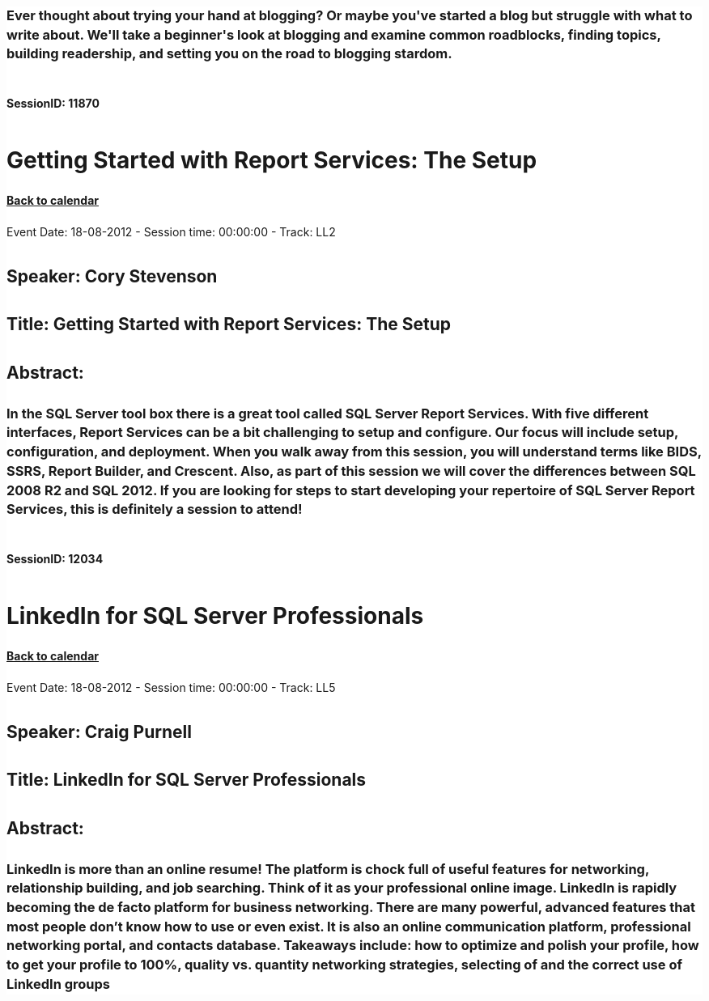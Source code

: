 ### Ever thought about trying your hand at blogging?  Or maybe you've started a blog but struggle with what to write about.  We'll take a beginner's look at blogging and examine common roadblocks, finding topics, building readership, and setting you on the road to blogging stardom.
#  
#### SessionID: 11870
# Getting Started with Report Services:  The Setup
#### [Back to calendar](#SQLSaturday-#164---Cleveland-2012)
Event Date: 18-08-2012 - Session time: 00:00:00 - Track: LL2
## Speaker: Cory Stevenson
## Title: Getting Started with Report Services:  The Setup
## Abstract:
###  In the SQL Server tool box there is a great tool called SQL Server Report Services. With five different interfaces, Report Services can be a bit challenging to setup and configure. Our focus will include setup, configuration, and deployment. When you walk away from this session, you will understand terms like BIDS, SSRS, Report Builder, and Crescent. Also, as part of this session we will cover the differences between SQL 2008 R2 and SQL 2012. If you are looking for steps to start developing your repertoire of SQL Server Report Services, this is definitely a session to attend! 
#  
#### SessionID: 12034
# LinkedIn for SQL Server Professionals
#### [Back to calendar](#SQLSaturday-#164---Cleveland-2012)
Event Date: 18-08-2012 - Session time: 00:00:00 - Track: LL5
## Speaker: Craig Purnell
## Title: LinkedIn for SQL Server Professionals
## Abstract:
### LinkedIn is more than an online resume! The platform is chock full of useful features for networking, relationship building, and job searching. Think of it as your professional online image. LinkedIn is rapidly becoming the de facto platform for business networking. There are many powerful, advanced features that most people don’t know how to use or even exist. It is also an online communication platform, professional networking portal, and contacts database. Takeaways include: how to optimize and polish your profile, how to get your profile to 100%, quality vs. quantity networking strategies, selecting of and the correct use of LinkedIn groups   
